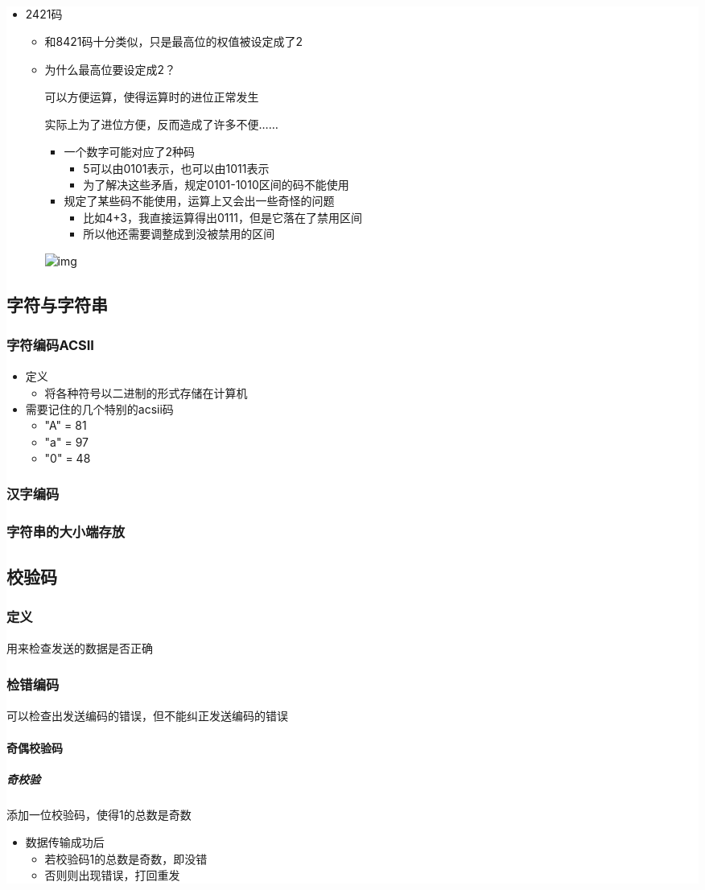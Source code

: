 - 2421码

	- 和8421码十分类似，只是最高位的权值被设定成了2

	- 为什么最高位要设定成2？

		可以方便运算，使得运算时的进位正常发生

		实际上为了进位方便，反而造成了许多不便……

		- 一个数字可能对应了2种码
			- 5可以由0101表示，也可以由1011表示
			- 为了解决这些矛盾，规定0101-1010区间的码不能使用
		- 规定了某些码不能使用，运算上又会出一些奇怪的问题
			- 比如4+3，我直接运算得出0111，但是它落在了禁用区间
			- 所以他还需要调整成到没被禁用的区间

		![img](https://img.mubu.com/document_image/0b66ca9c-2148-4b26-bd93-c2ba7d6c956c-5898337.jpg)

## 字符与字符串

### 字符编码ACSII

- 定义
	- 将各种符号以二进制的形式存储在计算机
- 需要记住的几个特别的acsii码
	- "A" = 81
	- "a" = 97
	- "0" = 48

### 汉字编码

### 字符串的大小端存放

## 校验码

### 定义

用来检查发送的数据是否正确

### 检错编码

可以检查出发送编码的错误，但不能纠正发送编码的错误

#### 奇偶校验码

##### 奇校验

添加一位校验码，使得1的总数是奇数

- 数据传输成功后
	- 若校验码1的总数是奇数，即没错
	- 否则则出现错误，打回重发
